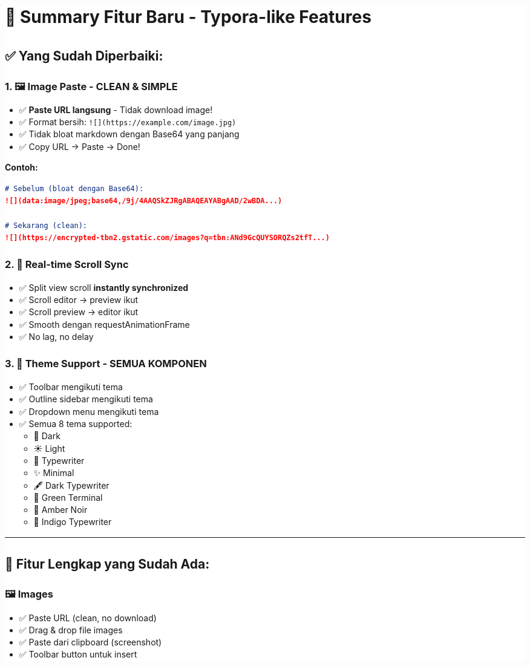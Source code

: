 # 🎯 Summary Fitur Baru - Typora-like Features

## ✅ Yang Sudah Diperbaiki:

### 1. 🖼️ **Image Paste - CLEAN & SIMPLE**
- ✅ **Paste URL langsung** - Tidak download image!
- ✅ Format bersih: `![](https://example.com/image.jpg)`
- ✅ Tidak bloat markdown dengan Base64 yang panjang
- ✅ Copy URL → Paste → Done!

**Contoh:**
```markdown
# Sebelum (bloat dengan Base64):
![](data:image/jpeg;base64,/9j/4AAQSkZJRgABAQEAYABgAAD/2wBDA...)

# Sekarang (clean):
![](https://encrypted-tbn2.gstatic.com/images?q=tbn:ANd9GcQUYSORQZs2tfT...)
```

### 2. 📜 **Real-time Scroll Sync**
- ✅ Split view scroll **instantly synchronized**
- ✅ Scroll editor → preview ikut
- ✅ Scroll preview → editor ikut
- ✅ Smooth dengan requestAnimationFrame
- ✅ No lag, no delay

### 3. 🎨 **Theme Support - SEMUA KOMPONEN**
- ✅ Toolbar mengikuti tema
- ✅ Outline sidebar mengikuti tema
- ✅ Dropdown menu mengikuti tema
- ✅ Semua 8 tema supported:
  - 🌙 Dark
  - ☀️ Light
  - 📝 Typewriter
  - ✨ Minimal
  - 🖋️ Dark Typewriter
  - 💚 Green Terminal
  - 🔶 Amber Noir
  - 💜 Indigo Typewriter

---

## 🎉 Fitur Lengkap yang Sudah Ada:

### 🖼️ **Images**
- ✅ Paste URL (clean, no download)
- ✅ Drag & drop file images
- ✅ Paste dari clipboard (screenshot)
- ✅ Toolbar button untuk insert
